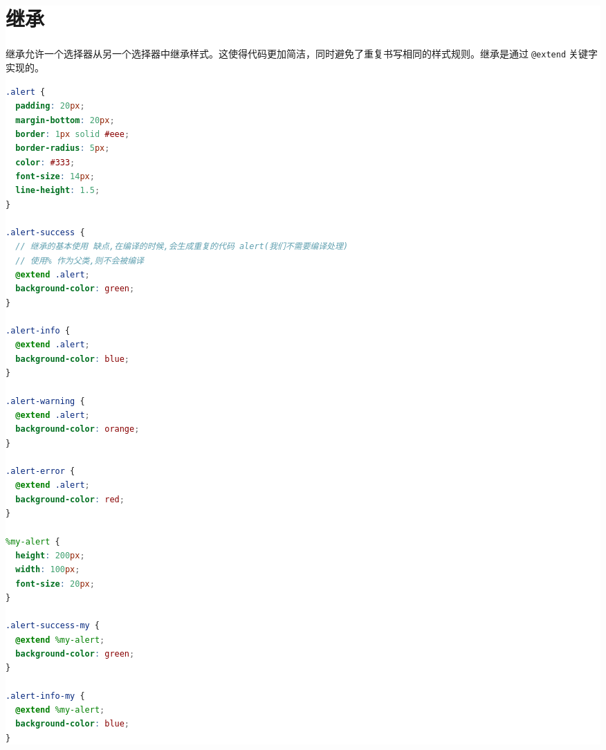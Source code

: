 # 继承

继承允许一个选择器从另一个选择器中继承样式。这使得代码更加简洁，同时避免了重复书写相同的样式规则。继承是通过 `@extend` 关键字实现的。

```scss
.alert {
  padding: 20px;
  margin-bottom: 20px;
  border: 1px solid #eee;
  border-radius: 5px;
  color: #333;
  font-size: 14px;
  line-height: 1.5;
}

.alert-success {
  // 继承的基本使用 缺点,在编译的时候,会生成重复的代码 alert(我们不需要编译处理)
  // 使用% 作为父类,则不会被编译
  @extend .alert;
  background-color: green;
}

.alert-info {
  @extend .alert;
  background-color: blue;
}

.alert-warning {
  @extend .alert;
  background-color: orange;
}

.alert-error {
  @extend .alert;
  background-color: red;
}

%my-alert {
  height: 200px;
  width: 100px;
  font-size: 20px;
}

.alert-success-my {
  @extend %my-alert;
  background-color: green;
}

.alert-info-my {
  @extend %my-alert;
  background-color: blue;
}


```
